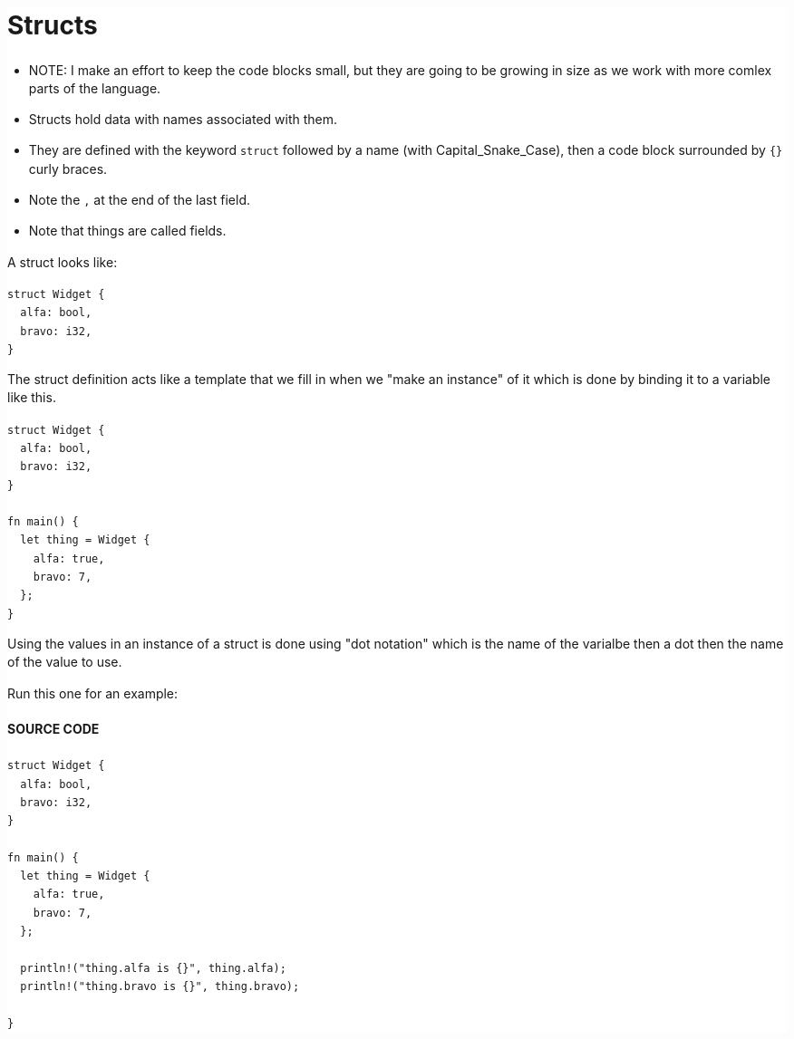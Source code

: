 # Structs

- NOTE: I make an effort to keep the code blocks
  small, but they are going to be growing in size
  as we work with more comlex parts of the language.

- Structs hold data with names associated with them.

- They are defined with the keyword `struct` followed
  by a name (with Capital_Snake_Case), then a code
  block surrounded by `{}` curly braces.

- Note the `,` at the end of the last field.

- Note that things are called fields.

A struct looks like:

```rust, noplayground
struct Widget {
  alfa: bool,
  bravo: i32,
}
```

The struct definition acts like a template that we
fill in when we "make an instance" of it which
is done by binding it to a variable like this.

```rust,noplayground
struct Widget {
  alfa: bool,
  bravo: i32,
}

fn main() {
  let thing = Widget {
    alfa: true,
    bravo: 7,
  };
}
```

Using the values in an instance of a struct is
done using "dot notation" which is the name of
the varialbe then a dot then the name of the
value to use.

Run this one for an example:

#### SOURCE CODE

```rust, noplayground, EXAMPLE1
struct Widget {
  alfa: bool,
  bravo: i32,
}

fn main() {
  let thing = Widget {
    alfa: true,
    bravo: 7,
  };

  println!("thing.alfa is {}", thing.alfa);
  println!("thing.bravo is {}", thing.bravo);

}
```